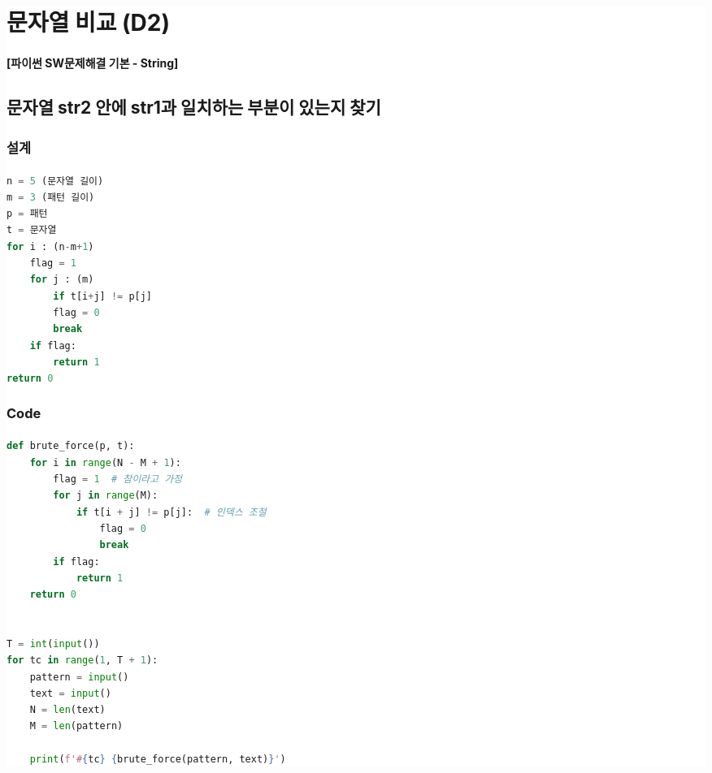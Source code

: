 # 문자열 비교 (D2)

####  [파이썬 SW문제해결 기본 - String] 

## 문자열 str2 안에 str1과 일치하는 부분이 있는지 찾기

### 설계

```python
n = 5 (문자열 길이)
m = 3 (패턴 길이)
p = 패턴
t = 문자열
for i : (n-m+1)
    flag = 1
    for j : (m)
        if t[i+j] != p[j]
        flag = 0
        break
    if flag:
        return 1
return 0
```



### Code

```python
def brute_force(p, t):
    for i in range(N - M + 1):
        flag = 1  # 참이라고 가정
        for j in range(M):
            if t[i + j] != p[j]:  # 인덱스 조절
                flag = 0
                break
        if flag:
            return 1
    return 0


T = int(input())
for tc in range(1, T + 1):
    pattern = input()
    text = input()
    N = len(text)
    M = len(pattern)

    print(f'#{tc} {brute_force(pattern, text)}')
```
